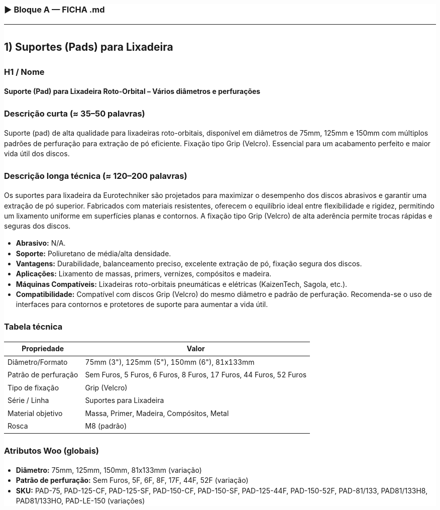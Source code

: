
### ▶ Bloque A — FICHA .md

---
## 1) Suportes (Pads) para Lixadeira

### H1 / Nome
**Suporte (Pad) para Lixadeira Roto-Orbital – Vários diâmetros e perfurações**

### Descrição curta (≈ 35–50 palavras)
Suporte (pad) de alta qualidade para lixadeiras roto-orbitais, disponível em diâmetros de 75mm, 125mm e 150mm com múltiplos padrões de perfuração para extração de pó eficiente. Fixação tipo Grip (Velcro). Essencial para um acabamento perfeito e maior vida útil dos discos.

### Descrição longa técnica (≈ 120–200 palavras)
Os suportes para lixadeira da Eurotechniker são projetados para maximizar o desempenho dos discos abrasivos e garantir uma extração de pó superior. Fabricados com materiais resistentes, oferecem o equilíbrio ideal entre flexibilidade e rigidez, permitindo um lixamento uniforme em superfícies planas e contornos. A fixação tipo Grip (Velcro) de alta aderência permite trocas rápidas e seguras dos discos.

- **Abrasivo:** N/A.
- **Soporte:** Poliuretano de média/alta densidade.
- **Vantagens:** Durabilidade, balanceamento preciso, excelente extração de pó, fixação segura dos discos.
- **Aplicações:** Lixamento de massas, primers, vernizes, compósitos e madeira.
- **Máquinas Compatíveis:** Lixadeiras roto-orbitais pneumáticas e elétricas (KaizenTech, Sagola, etc.).
- **Compatibilidade:** Compatível com discos Grip (Velcro) do mesmo diâmetro e padrão de perfuração. Recomenda-se o uso de interfaces para contornos e protetores de suporte para aumentar a vida útil.

### Tabela técnica
| **Propriedade** | **Valor** |
|---|---|
| Diâmetro/Formato | 75mm (3"), 125mm (5"), 150mm (6"), 81x133mm |
| Patrão de perfuração | Sem Furos, 5 Furos, 6 Furos, 8 Furos, 17 Furos, 44 Furos, 52 Furos |
| Tipo de fixação | Grip (Velcro) |
| Série / Linha | Suportes para Lixadeira |
| Material objetivo | Massa, Primer, Madeira, Compósitos, Metal |
| Rosca | M8 (padrão) |

### Atributos Woo (globais)
- **Diâmetro:** 75mm, 125mm, 150mm, 81x133mm (variação)
- **Patrão de perfuração:** Sem Furos, 5F, 6F, 8F, 17F, 44F, 52F (variação)
- **SKU:** PAD-75, PAD-125-CF, PAD-125-SF, PAD-150-CF, PAD-150-SF, PAD-125-44F, PAD-150-52F, PAD-81/133, PAD81/133H8, PAD81/133HO, PAD-LE-150 (variações)
